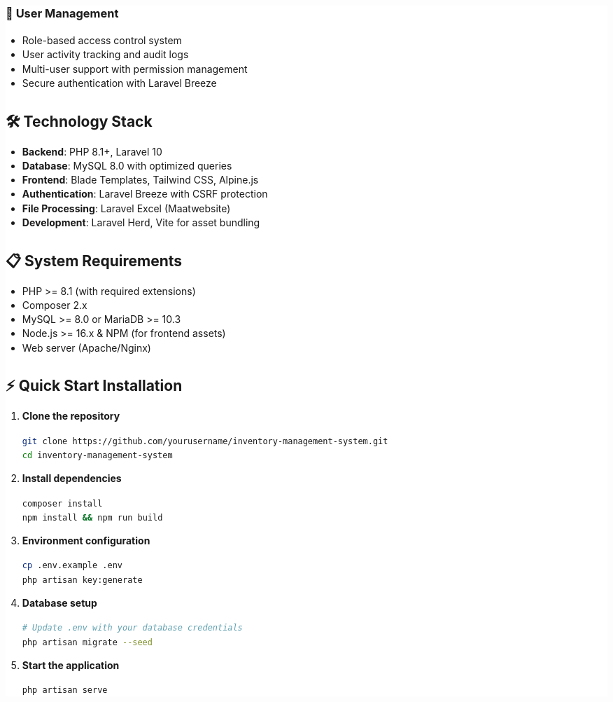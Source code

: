 ### 👤 **User Management**
- Role-based access control system
- User activity tracking and audit logs
- Multi-user support with permission management
- Secure authentication with Laravel Breeze

## 🛠️ **Technology Stack**

- **Backend**: PHP 8.1+, Laravel 10
- **Database**: MySQL 8.0 with optimized queries
- **Frontend**: Blade Templates, Tailwind CSS, Alpine.js
- **Authentication**: Laravel Breeze with CSRF protection
- **File Processing**: Laravel Excel (Maatwebsite)
- **Development**: Laravel Herd, Vite for asset bundling

## 📋 **System Requirements**

- PHP >= 8.1 (with required extensions)
- Composer 2.x
- MySQL >= 8.0 or MariaDB >= 10.3
- Node.js >= 16.x & NPM (for frontend assets)
- Web server (Apache/Nginx)

## ⚡ **Quick Start Installation**

1. **Clone the repository**
   ```bash
   git clone https://github.com/yourusername/inventory-management-system.git
   cd inventory-management-system
   ```

2. **Install dependencies**
   ```bash
   composer install
   npm install && npm run build
   ```

3. **Environment configuration**
   ```bash
   cp .env.example .env
   php artisan key:generate
   ```

4. **Database setup**
   ```bash
   # Update .env with your database credentials
   php artisan migrate --seed
   ```

5. **Start the application**
   ```bash
   php artisan serve
   ```
